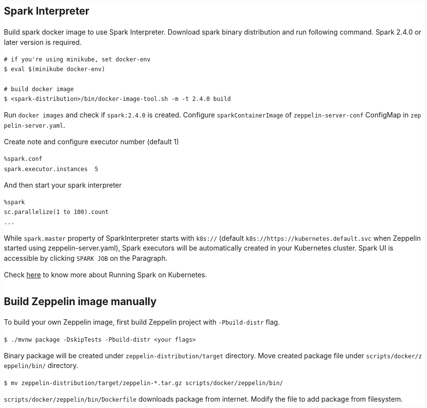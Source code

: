 ## Spark Interpreter

Build spark docker image to use Spark Interpreter.
Download spark binary distribution and run following command.
Spark 2.4.0 or later version is required.

```
# if you're using minikube, set docker-env
$ eval $(minikube docker-env)

# build docker image
$ <spark-distribution>/bin/docker-image-tool.sh -m -t 2.4.0 build
```

Run `docker images` and check if `spark:2.4.0` is created.
Configure `sparkContainerImage` of `zeppelin-server-conf` ConfigMap in `zeppelin-server.yaml`.


Create note and configure executor number (default 1)

```
%spark.conf
spark.executor.instances  5
```

And then start your spark interpreter

```
%spark
sc.parallelize(1 to 100).count
...
```
While `spark.master` property of SparkInterpreter starts with `k8s://` (default `k8s://https://kubernetes.default.svc` when Zeppelin started using zeppelin-server.yaml), Spark executors will be automatically created in your Kubernetes cluster.
Spark UI is accessible by clicking `SPARK JOB` on the Paragraph.

Check [here](https://spark.apache.org/docs/latest/running-on-kubernetes.html) to know more about Running Spark on Kubernetes.


## Build Zeppelin image manually

To build your own Zeppelin image, first build Zeppelin project with `-Pbuild-distr` flag.

```
$ ./mvnw package -DskipTests -Pbuild-distr <your flags>
```

Binary package will be created under `zeppelin-distribution/target` directory. Move created package file under `scripts/docker/zeppelin/bin/` directory.

```
$ mv zeppelin-distribution/target/zeppelin-*.tar.gz scripts/docker/zeppelin/bin/
```

`scripts/docker/zeppelin/bin/Dockerfile` downloads package from internet. Modify the file to add package from filesystem.
